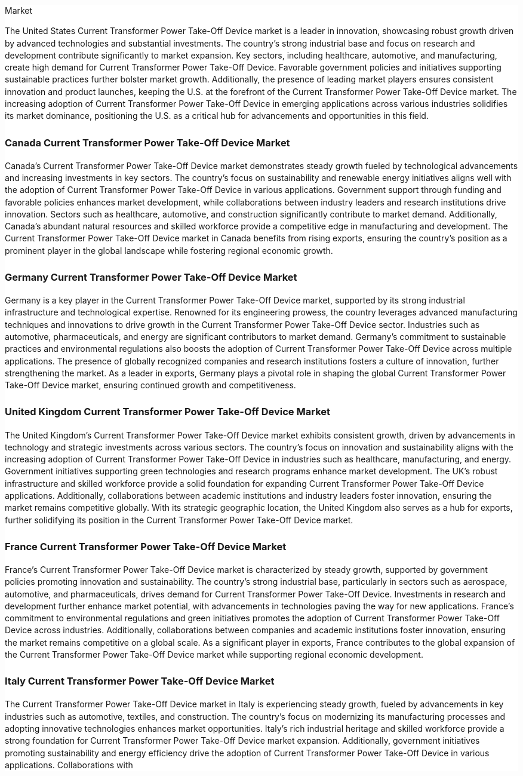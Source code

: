 Market</h3><p>The United States Current Transformer Power Take-Off Device market is a leader in innovation, showcasing robust growth driven by advanced technologies and substantial investments. The country&rsquo;s strong industrial base and focus on research and development contribute significantly to market expansion. Key sectors, including healthcare, automotive, and manufacturing, create high demand for Current Transformer Power Take-Off Device. Favorable government policies and initiatives supporting sustainable practices further bolster market growth. Additionally, the presence of leading market players ensures consistent innovation and product launches, keeping the U.S. at the forefront of the Current Transformer Power Take-Off Device market. The increasing adoption of Current Transformer Power Take-Off Device in emerging applications across various industries solidifies its market dominance, positioning the U.S. as a critical hub for advancements and opportunities in this field.</p><h3>Canada Current Transformer Power Take-Off Device Market</h3><p>Canada&rsquo;s Current Transformer Power Take-Off Device market demonstrates steady growth fueled by technological advancements and increasing investments in key sectors. The country&rsquo;s focus on sustainability and renewable energy initiatives aligns well with the adoption of Current Transformer Power Take-Off Device in various applications. Government support through funding and favorable policies enhances market development, while collaborations between industry leaders and research institutions drive innovation. Sectors such as healthcare, automotive, and construction significantly contribute to market demand. Additionally, Canada&rsquo;s abundant natural resources and skilled workforce provide a competitive edge in manufacturing and development. The Current Transformer Power Take-Off Device market in Canada benefits from rising exports, ensuring the country&rsquo;s position as a prominent player in the global landscape while fostering regional economic growth.</p><h3>Germany Current Transformer Power Take-Off Device Market</h3><p>Germany is a key player in the Current Transformer Power Take-Off Device market, supported by its strong industrial infrastructure and technological expertise. Renowned for its engineering prowess, the country leverages advanced manufacturing techniques and innovations to drive growth in the Current Transformer Power Take-Off Device sector. Industries such as automotive, pharmaceuticals, and energy are significant contributors to market demand. Germany&rsquo;s commitment to sustainable practices and environmental regulations also boosts the adoption of Current Transformer Power Take-Off Device across multiple applications. The presence of globally recognized companies and research institutions fosters a culture of innovation, further strengthening the market. As a leader in exports, Germany plays a pivotal role in shaping the global Current Transformer Power Take-Off Device market, ensuring continued growth and competitiveness.</p><h3>United Kingdom Current Transformer Power Take-Off Device Market</h3><p>The United Kingdom&rsquo;s Current Transformer Power Take-Off Device market exhibits consistent growth, driven by advancements in technology and strategic investments across various sectors. The country&rsquo;s focus on innovation and sustainability aligns with the increasing adoption of Current Transformer Power Take-Off Device in industries such as healthcare, manufacturing, and energy. Government initiatives supporting green technologies and research programs enhance market development. The UK&rsquo;s robust infrastructure and skilled workforce provide a solid foundation for expanding Current Transformer Power Take-Off Device applications. Additionally, collaborations between academic institutions and industry leaders foster innovation, ensuring the market remains competitive globally. With its strategic geographic location, the United Kingdom also serves as a hub for exports, further solidifying its position in the Current Transformer Power Take-Off Device market.</p><h3>France Current Transformer Power Take-Off Device Market</h3><p>France&rsquo;s Current Transformer Power Take-Off Device market is characterized by steady growth, supported by government policies promoting innovation and sustainability. The country&rsquo;s strong industrial base, particularly in sectors such as aerospace, automotive, and pharmaceuticals, drives demand for Current Transformer Power Take-Off Device. Investments in research and development further enhance market potential, with advancements in technologies paving the way for new applications. France&rsquo;s commitment to environmental regulations and green initiatives promotes the adoption of Current Transformer Power Take-Off Device across industries. Additionally, collaborations between companies and academic institutions foster innovation, ensuring the market remains competitive on a global scale. As a significant player in exports, France contributes to the global expansion of the Current Transformer Power Take-Off Device market while supporting regional economic development.</p><h3>Italy Current Transformer Power Take-Off Device Market</h3><p>The Current Transformer Power Take-Off Device market in Italy is experiencing steady growth, fueled by advancements in key industries such as automotive, textiles, and construction. The country&rsquo;s focus on modernizing its manufacturing processes and adopting innovative technologies enhances market opportunities. Italy&rsquo;s rich industrial heritage and skilled workforce provide a strong foundation for Current Transformer Power Take-Off Device market expansion. Additionally, government initiatives promoting sustainability and energy efficiency drive the adoption of Current Transformer Power Take-Off Device in various applications. Collaborations with